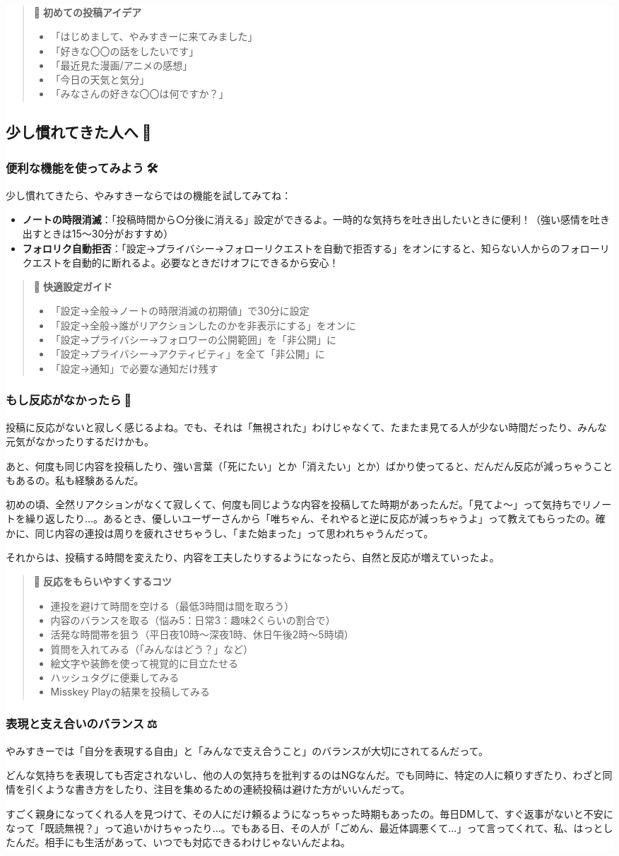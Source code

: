 > 🌱 **初めての投稿アイデア**
>
> - 「はじめまして、やみすきーに来てみました」
> - 「好きな〇〇の話をしたいです」
> - 「最近見た漫画/アニメの感想」
> - 「今日の天気と気分」
> - 「みなさんの好きな〇〇は何ですか？」

## 少し慣れてきた人へ 🫡

### 便利な機能を使ってみよう 🛠️

少し慣れてきたら、やみすきーならではの機能を試してみてね：

- **ノートの時限消滅**：「投稿時間から○分後に消える」設定ができるよ。一時的な気持ちを吐き出したいときに便利！（強い感情を吐き出すときは15〜30分がおすすめ）
- **フォロリク自動拒否**：「設定→プライバシー→フォローリクエストを自動で拒否する」をオンにすると、知らない人からのフォローリクエストを自動的に断れるよ。必要なときだけオフにできるから安心！

> 📱 **快適設定ガイド**
> 
> - 「設定→全般→ノートの時限消滅の初期値」で30分に設定
> - 「設定→全般→誰がリアクションしたのかを非表示にする」をオンに
> - 「設定→プライバシー→フォロワーの公開範囲」を「非公開」に
> - 「設定→プライバシー→アクティビティ」を全て「非公開」に
> - 「設定→通知」で必要な通知だけ残す

### もし反応がなかったら 🤔

投稿に反応がないと寂しく感じるよね。でも、それは「無視された」わけじゃなくて、たまたま見てる人が少ない時間だったり、みんな元気がなかったりするだけかも。

あと、何度も同じ内容を投稿したり、強い言葉（「死にたい」とか「消えたい」とか）ばかり使ってると、だんだん反応が減っちゃうこともあるの。私も経験あるんだ。

初めの頃、全然リアクションがなくて寂しくて、何度も同じような内容を投稿してた時期があったんだ。「見てよ〜」って気持ちでリノートを繰り返したり...。あるとき、優しいユーザーさんから「唯ちゃん、それやると逆に反応が減っちゃうよ」って教えてもらったの。確かに、同じ内容の連投は周りを疲れさせちゃうし、「また始まった」って思われちゃうんだって。

それからは、投稿する時間を変えたり、内容を工夫したりするようになったら、自然と反応が増えていったよ。

> 💫 **反応をもらいやすくするコツ**
>
> - 連投を避けて時間を空ける（最低3時間は間を取ろう）
> - 内容のバランスを取る（悩み5：日常3：趣味2くらいの割合で）
> - 活発な時間帯を狙う（平日夜10時〜深夜1時、休日午後2時〜5時頃）
> - 質問を入れてみる（「みんなはどう？」など）
> - 絵文字や装飾を使って視覚的に目立たせる
> - ハッシュタグに便乗してみる
> - Misskey Playの結果を投稿してみる

### 表現と支え合いのバランス ⚖️

やみすきーでは「自分を表現する自由」と「みんなで支え合うこと」のバランスが大切にされてるんだって。

どんな気持ちを表現しても否定されないし、他の人の気持ちを批判するのはNGなんだ。でも同時に、特定の人に頼りすぎたり、わざと同情を引くような書き方をしたり、注目を集めるための連続投稿は避けた方がいいんだって。

すごく親身になってくれる人を見つけて、その人にだけ頼るようになっちゃった時期もあったの。毎日DMして、すぐ返事がないと不安になって「既読無視？」って追いかけちゃったり...。でもある日、その人が「ごめん、最近体調悪くて...」って言ってくれて、私、はっとしたんだ。相手にも生活があって、いつでも対応できるわけじゃないんだよね。
